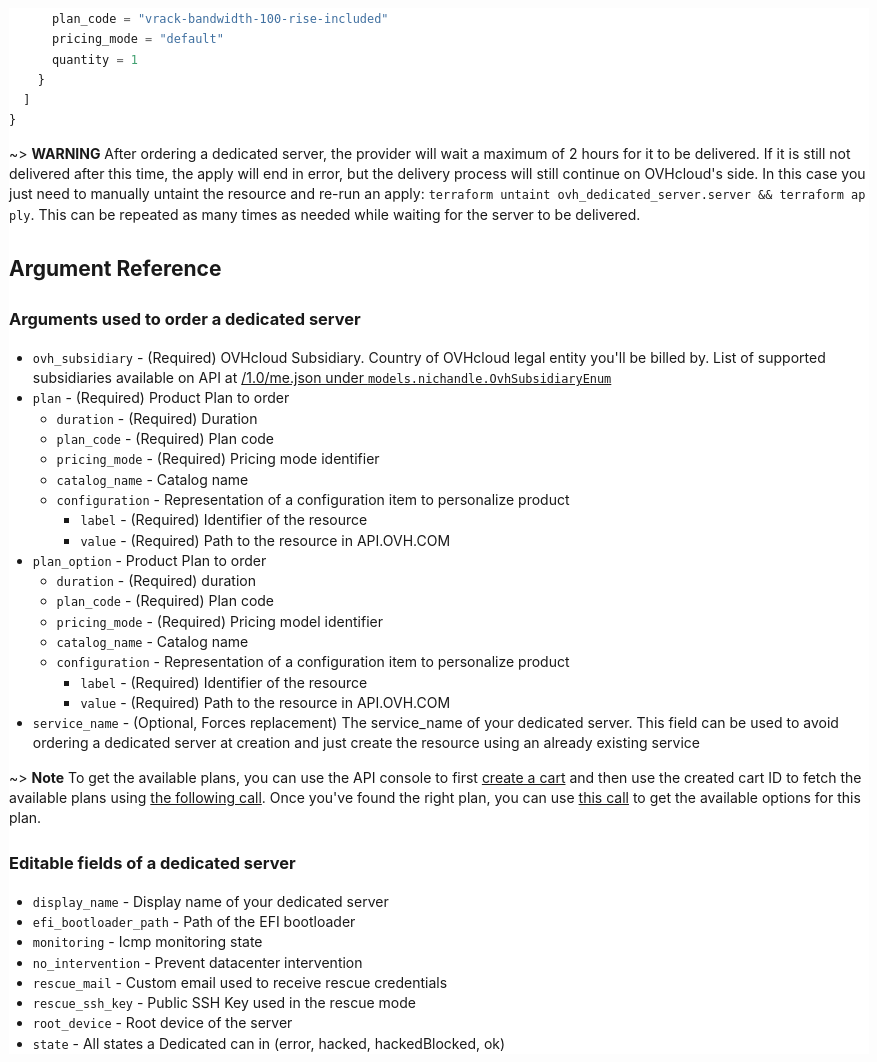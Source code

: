 ```terraform
      plan_code = "vrack-bandwidth-100-rise-included"
      pricing_mode = "default"
      quantity = 1
    }
  ]
}
```

~> **WARNING** After ordering a dedicated server, the provider will wait a maximum of 2 hours for it to be delivered. If it is still not delivered after this time, the apply will end in error, but the delivery process will still continue on OVHcloud's side. In this case you just need to manually untaint the resource and re-run an apply: `terraform untaint ovh_dedicated_server.server && terraform apply`. This can be repeated as many times as needed while waiting for the server to be delivered.

## Argument Reference

### Arguments used to order a dedicated server

* `ovh_subsidiary` - (Required) OVHcloud Subsidiary. Country of OVHcloud legal entity you'll be billed by. List of supported subsidiaries available on API at [/1.0/me.json under `models.nichandle.OvhSubsidiaryEnum`](https://eu.api.ovh.com/1.0/me.json)
* `plan` - (Required) Product Plan to order
  * `duration` - (Required) Duration
  * `plan_code` - (Required) Plan code
  * `pricing_mode` - (Required) Pricing mode identifier
  * `catalog_name` - Catalog name
  * `configuration` - Representation of a configuration item to personalize product
    * `label` - (Required) Identifier of the resource
    * `value` - (Required) Path to the resource in API.OVH.COM
* `plan_option` - Product Plan to order
  * `duration` - (Required) duration
  * `plan_code` - (Required) Plan code
  * `pricing_mode` - (Required) Pricing model identifier
  * `catalog_name` - Catalog name
  * `configuration` - Representation of a configuration item to personalize product
    * `label` - (Required) Identifier of the resource
    * `value` - (Required) Path to the resource in API.OVH.COM
* `service_name` - (Optional, Forces replacement) The service_name of your dedicated server. This field can be used to avoid ordering a dedicated server at creation and just create the resource using an already existing service

~> **Note** To get the available plans, you can use the API console to first [create a cart](https://eu.api.ovh.com/console/?section=%2Forder&branch=v1#post-/order/cart) and then use the created cart ID to fetch the available plans using [the following call](https://eu.api.ovh.com/console/?section=%2Forder&branch=v1#get-/order/cart/-cartId-/baremetalServers). Once you've found the right plan, you can use [this call](https://eu.api.ovh.com/console/?section=%2Forder&branch=v1#get-/order/cart/-cartId-/baremetalServers/options) to get the available options for this plan.

### Editable fields of a dedicated server

* `display_name` - Display name of your dedicated server
* `efi_bootloader_path` - Path of the EFI bootloader
* `monitoring` - Icmp monitoring state
* `no_intervention` - Prevent datacenter intervention
* `rescue_mail` - Custom email used to receive rescue credentials
* `rescue_ssh_key` - Public SSH Key used in the rescue mode
* `root_device` - Root device of the server
* `state` - All states a Dedicated can in (error, hacked, hackedBlocked, ok)
